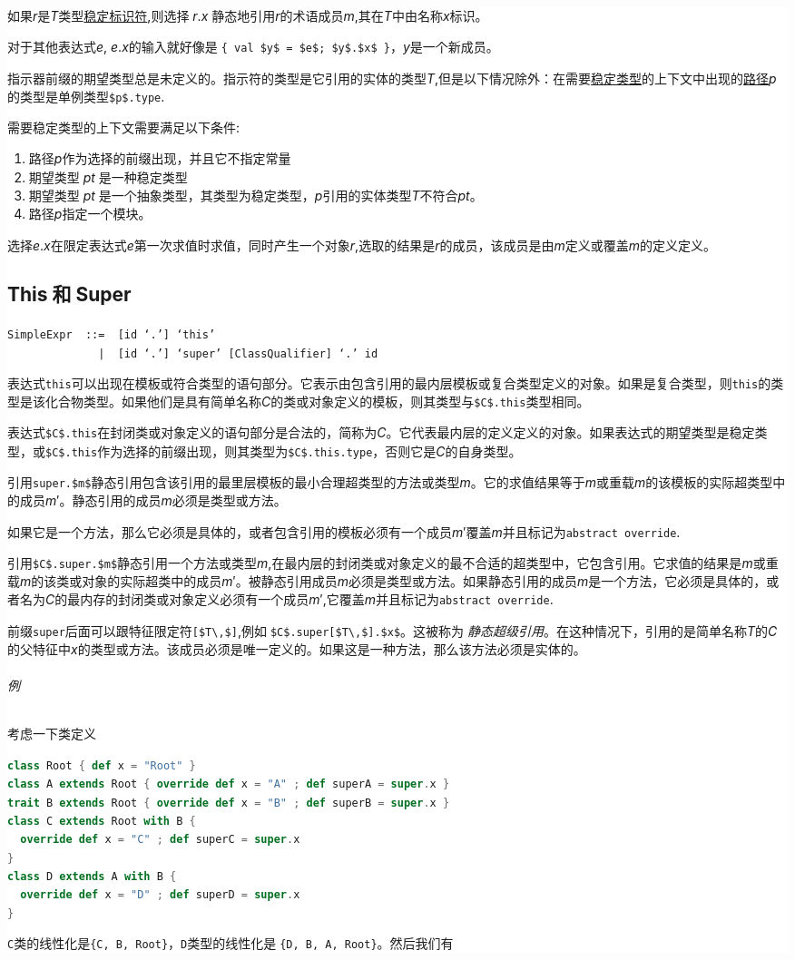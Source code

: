 如果$r$是$T$类型[稳定标识符](03-types.html#paths),则选择 $r.x$ 静态地引用$r$的术语成员$m$,其在$T$中由名称$x$标识。

对于其他表达式$e$, $e.x$的输入就好像是 `{ val $y$ = $e$; $y$.$x$ }`，$y$是一个新成员。

指示器前缀的期望类型总是未定义的。指示符的类型是它引用的实体的类型$T$,但是以下情况除外：在需要[稳定类型](03-types.html#singleton-types)的上下文中出现的[路径](03-types.html#paths)$p$的类型是单例类型`$p$.type`.

需要稳定类型的上下文需要满足以下条件:

1. 路径$p$作为选择的前缀出现，并且它不指定常量
1. 期望类型 $\mathit{pt}$ 是一种稳定类型
1. 期望类型 $\mathit{pt}$ 是一个抽象类型，其类型为稳定类型，$p$引用的实体类型$T$不符合$\mathit{pt}$。
1. 路径$p$指定一个模块。

选择$e.x$在限定表达式$e$第一次求值时求值，同时产生一个对象$r$,选取的结果是$r$的成员，该成员是由$m$定义或覆盖$m$的定义定义。

## This 和 Super

```ebnf
SimpleExpr  ::=  [id ‘.’] ‘this’
              |  [id ‘.’] ‘super’ [ClassQualifier] ‘.’ id
```

表达式`this`可以出现在模板或符合类型的语句部分。它表示由包含引用的最内层模板或复合类型定义的对象。如果是复合类型，则`this`的类型是该化合物类型。如果他们是具有简单名称$C$的类或对象定义的模板，则其类型与`$C$.this`类型相同。

表达式`$C$.this`在封闭类或对象定义的语句部分是合法的，简称为$C$。它代表最内层的定义定义的对象。如果表达式的期望类型是稳定类型，或`$C$.this`作为选择的前缀出现，则其类型为`$C$.this.type`，否则它是$C$的自身类型。

引用`super.$m$`静态引用包含该引用的最里层模板的最小合理超类型的方法或类型$m$。它的求值结果等于$m$或重载$m$的该模板的实际超类型中的成员$m'$。静态引用的成员$m$必须是类型或方法。

如果它是一个方法，那么它必须是具体的，或者包含引用的模板必须有一个成员$m'$覆盖$m$并且标记为`abstract override`.

引用`$C$.super.$m$`静态引用一个方法或类型$m$,在最内层的封闭类或对象定义的最不合适的超类型中，它包含引用。它求值的结果是$m$或重载$m$的该类或对象的实际超类中的成员$m'$。被静态引用成员$m$必须是类型或方法。如果静态引用的成员$m$是一个方法，它必须是具体的，或者名为$C$的最内存的封闭类或对象定义必须有一个成员$m'$,它覆盖$m$并且标记为`abstract override`.

前缀`super`后面可以跟特征限定符`[$T\,$]`,例如 `$C$.super[$T\,$].$x$`。这被称为 *静态超级引用*。在这种情况下，引用的是简单名称$T$的$C$的父特征中$x$的类型或方法。该成员必须是唯一定义的。如果这是一种方法，那么该方法必须是实体的。


###### 例
考虑一下类定义

```scala
class Root { def x = "Root" }
class A extends Root { override def x = "A" ; def superA = super.x }
trait B extends Root { override def x = "B" ; def superB = super.x }
class C extends Root with B {
  override def x = "C" ; def superC = super.x
}
class D extends A with B {
  override def x = "D" ; def superD = super.x
}
```

 `C`类的线性化是`{C, B, Root}`，`D`类型的线性化是 `{D, B, A, Root}`。然后我们有
